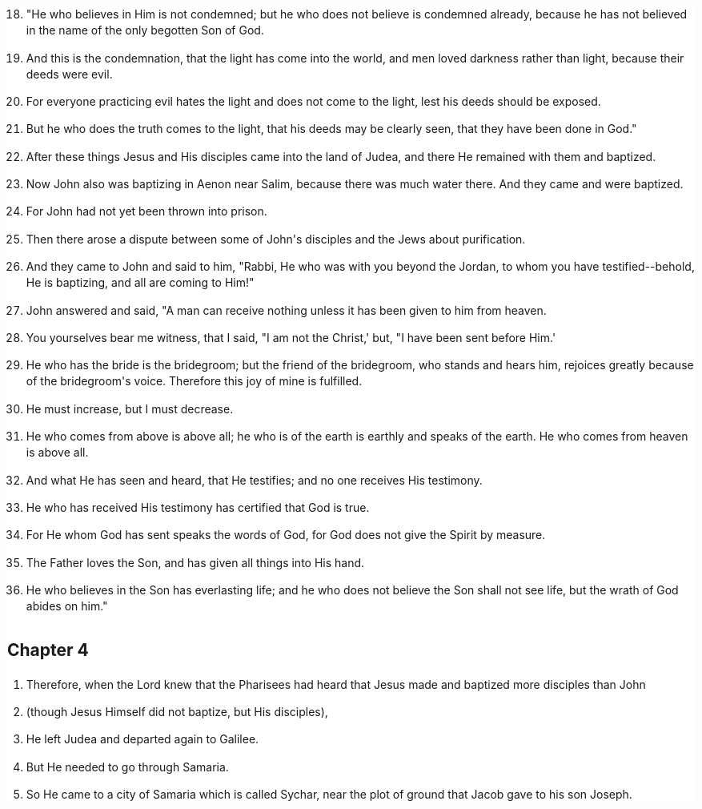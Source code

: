 18. "He who believes in Him is not condemned; but he who does not believe is condemned already, because he has not believed in the name of the only begotten Son of God.

19. And this is the condemnation, that the light has come into the world, and men loved darkness rather than light, because their deeds were evil.

20. For everyone practicing evil hates the light and does not come to the light, lest his deeds should be exposed.

21. But he who does the truth comes to the light, that his deeds may be clearly seen, that they have been done in God."

22. After these things Jesus and His disciples came into the land of Judea, and there He remained with them and baptized.

23. Now John also was baptizing in Aenon near Salim, because there was much water there. And they came and were baptized.

24. For John had not yet been thrown into prison.

25. Then there arose a dispute between some of John's disciples and the Jews about purification.

26. And they came to John and said to him, "Rabbi, He who was with you beyond the Jordan, to whom you have testified--behold, He is baptizing, and all are coming to Him!"

27. John answered and said, "A man can receive nothing unless it has been given to him from heaven.

28. You yourselves bear me witness, that I said, "I am not the Christ,' but, "I have been sent before Him.'

29. He who has the bride is the bridegroom; but the friend of the bridegroom, who stands and hears him, rejoices greatly because of the bridegroom's voice. Therefore this joy of mine is fulfilled.

30. He must increase, but I must decrease.

31. He who comes from above is above all; he who is of the earth is earthly and speaks of the earth. He who comes from heaven is above all.

32. And what He has seen and heard, that He testifies; and no one receives His testimony.

33. He who has received His testimony has certified that God is true.

34. For He whom God has sent speaks the words of God, for God does not give the Spirit by measure.

35. The Father loves the Son, and has given all things into His hand.

36. He who believes in the Son has everlasting life; and he who does not believe the Son shall not see life, but the wrath of God abides on him."

## Chapter 4

1. Therefore, when the Lord knew that the Pharisees had heard that Jesus made and baptized more disciples than John

2. (though Jesus Himself did not baptize, but His disciples),

3. He left Judea and departed again to Galilee.

4. But He needed to go through Samaria.

5. So He came to a city of Samaria which is called Sychar, near the plot of ground that Jacob gave to his son Joseph.
